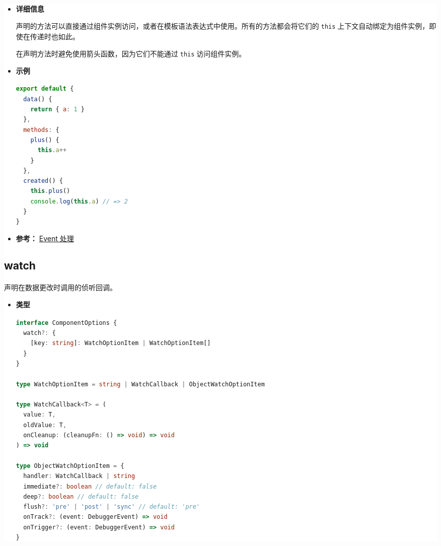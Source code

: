 - **详细信息**

  声明的方法可以直接通过组件实例访问，或者在模板语法表达式中使用。所有的方法都会将它们的 `this` 上下文自动绑定为组件实例，即使在传递时也如此。

  在声明方法时避免使用箭头函数，因为它们不能通过 `this` 访问组件实例。

- **示例**

  ```js
  export default {
    data() {
      return { a: 1 }
    },
    methods: {
      plus() {
        this.a++
      }
    },
    created() {
      this.plus()
      console.log(this.a) // => 2
    }
  }
  ```

- **参考：** [Event 处理](/guide/essentials/event-handling.html)

## watch

声明在数据更改时调用的侦听回调。

- **类型**

  ```ts
  interface ComponentOptions {
    watch?: {
      [key: string]: WatchOptionItem | WatchOptionItem[]
    }
  }

  type WatchOptionItem = string | WatchCallback | ObjectWatchOptionItem

  type WatchCallback<T> = (
    value: T,
    oldValue: T,
    onCleanup: (cleanupFn: () => void) => void
  ) => void

  type ObjectWatchOptionItem = {
    handler: WatchCallback | string
    immediate?: boolean // default: false
    deep?: boolean // default: false
    flush?: 'pre' | 'post' | 'sync' // default: 'pre'
    onTrack?: (event: DebuggerEvent) => void
    onTrigger?: (event: DebuggerEvent) => void
  }
  ```
